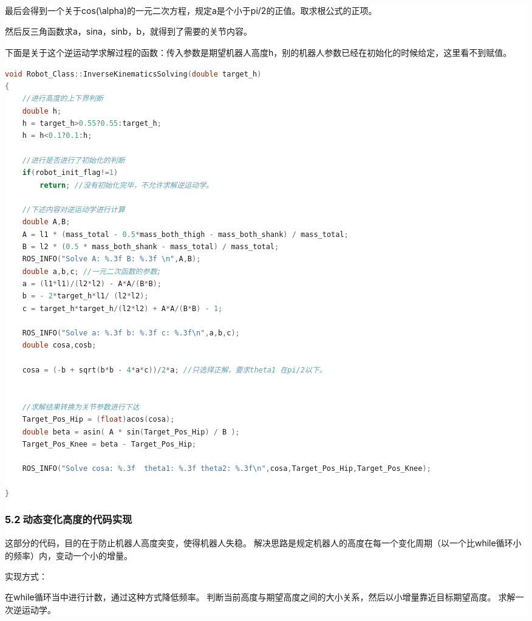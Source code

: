 最后会得到一个关于cos(\alpha)的一元二次方程，规定a是个小于pi/2的正值。取求根公式的正项。

然后反三角函数求a，sina，sinb，b，就得到了需要的关节内容。

下面是关于这个逆运动学求解过程的函数：传入参数是期望机器人高度h，别的机器人参数已经在初始化的时候给定，这里看不到赋值。

```cpp
void Robot_Class::InverseKinematicsSolving(double target_h)
{
    //进行高度的上下界判断
    double h;
    h = target_h>0.55?0.55:target_h;
    h = h<0.1?0.1:h;

    //进行是否进行了初始化的判断
    if(robot_init_flag!=1)
        return; //没有初始化完毕，不允许求解逆运动学。
    
    //下述内容对逆运动学进行计算
    double A,B;
    A = l1 * (mass_total - 0.5*mass_both_thigh - mass_both_shank) / mass_total;
    B = l2 * (0.5 * mass_both_shank - mass_total) / mass_total;
    ROS_INFO("Solve A: %.3f B: %.3f \n",A,B);
    double a,b,c; //一元二次函数的参数;
    a = (l1*l1)/(l2*l2) - A*A/(B*B);
    b = - 2*target_h*l1/ (l2*l2);
    c = target_h*target_h/(l2*l2) + A*A/(B*B) - 1;

    ROS_INFO("Solve a: %.3f b: %.3f c: %.3f\n",a,b,c);
    double cosa,cosb;
    
    cosa = (-b + sqrt(b*b - 4*a*c))/2*a; //只选择正解，要求theta1 在pi/2以下。

   
    //求解结果转换为关节参数进行下达
    Target_Pos_Hip = (float)acos(cosa);
    double beta = asin( A * sin(Target_Pos_Hip) / B );
    Target_Pos_Knee = beta - Target_Pos_Hip;

    ROS_INFO("Solve cosa: %.3f  theta1: %.3f theta2: %.3f\n",cosa,Target_Pos_Hip,Target_Pos_Knee);
    
}
```

### 5.2 动态变化高度的代码实现

这部分的代码，目的在于防止机器人高度突变，使得机器人失稳。
解决思路是规定机器人的高度在每一个变化周期（以一个比while循环小的频率）内，变动一个小的增量。

实现方式：

在while循环当中进行计数，通过这种方式降低频率。
判断当前高度与期望高度之间的大小关系，然后以小增量靠近目标期望高度。
求解一次逆运动学。
